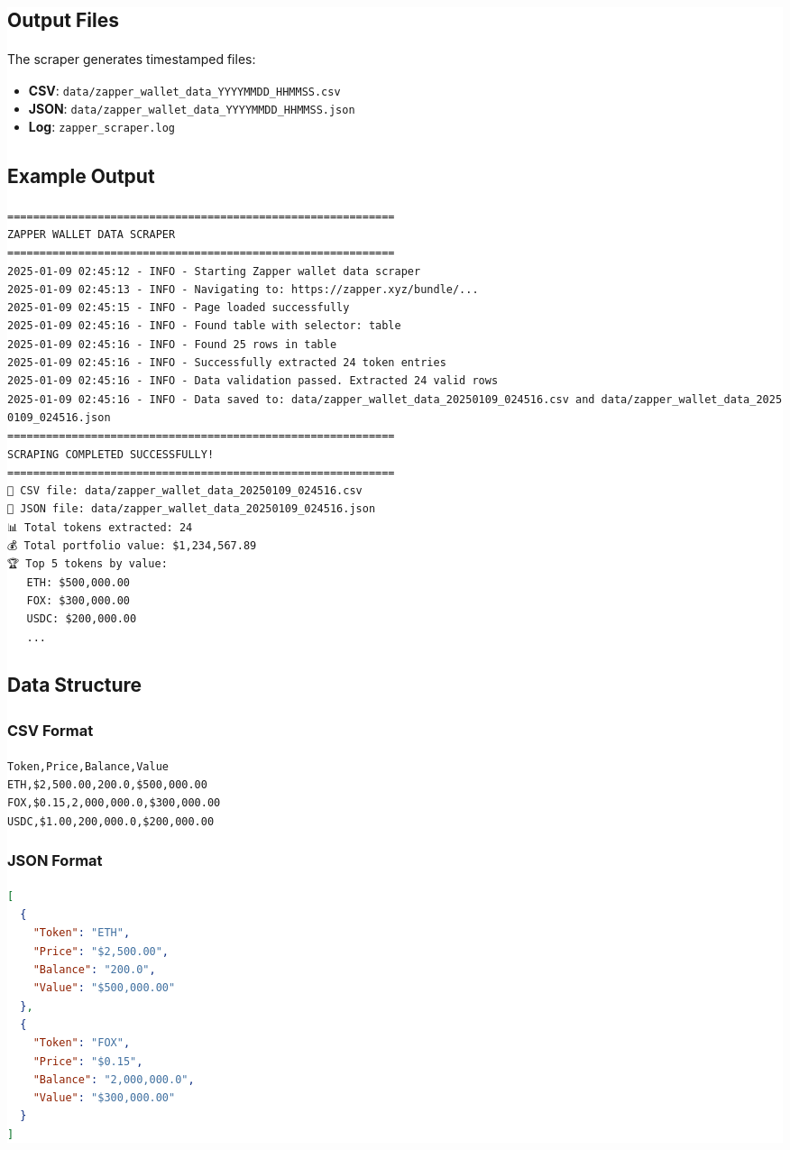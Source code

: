 ## Output Files

The scraper generates timestamped files:

- **CSV**: `data/zapper_wallet_data_YYYYMMDD_HHMMSS.csv`
- **JSON**: `data/zapper_wallet_data_YYYYMMDD_HHMMSS.json`
- **Log**: `zapper_scraper.log`

## Example Output

```
============================================================
ZAPPER WALLET DATA SCRAPER
============================================================
2025-01-09 02:45:12 - INFO - Starting Zapper wallet data scraper
2025-01-09 02:45:13 - INFO - Navigating to: https://zapper.xyz/bundle/...
2025-01-09 02:45:15 - INFO - Page loaded successfully
2025-01-09 02:45:16 - INFO - Found table with selector: table
2025-01-09 02:45:16 - INFO - Found 25 rows in table
2025-01-09 02:45:16 - INFO - Successfully extracted 24 token entries
2025-01-09 02:45:16 - INFO - Data validation passed. Extracted 24 valid rows
2025-01-09 02:45:16 - INFO - Data saved to: data/zapper_wallet_data_20250109_024516.csv and data/zapper_wallet_data_20250109_024516.json
============================================================
SCRAPING COMPLETED SUCCESSFULLY!
============================================================
📁 CSV file: data/zapper_wallet_data_20250109_024516.csv
📁 JSON file: data/zapper_wallet_data_20250109_024516.json
📊 Total tokens extracted: 24
💰 Total portfolio value: $1,234,567.89
🏆 Top 5 tokens by value:
   ETH: $500,000.00
   FOX: $300,000.00
   USDC: $200,000.00
   ...
```

## Data Structure

### CSV Format
```csv
Token,Price,Balance,Value
ETH,$2,500.00,200.0,$500,000.00
FOX,$0.15,2,000,000.0,$300,000.00
USDC,$1.00,200,000.0,$200,000.00
```

### JSON Format
```json
[
  {
    "Token": "ETH",
    "Price": "$2,500.00",
    "Balance": "200.0",
    "Value": "$500,000.00"
  },
  {
    "Token": "FOX",
    "Price": "$0.15",
    "Balance": "2,000,000.0",
    "Value": "$300,000.00"
  }
]
```